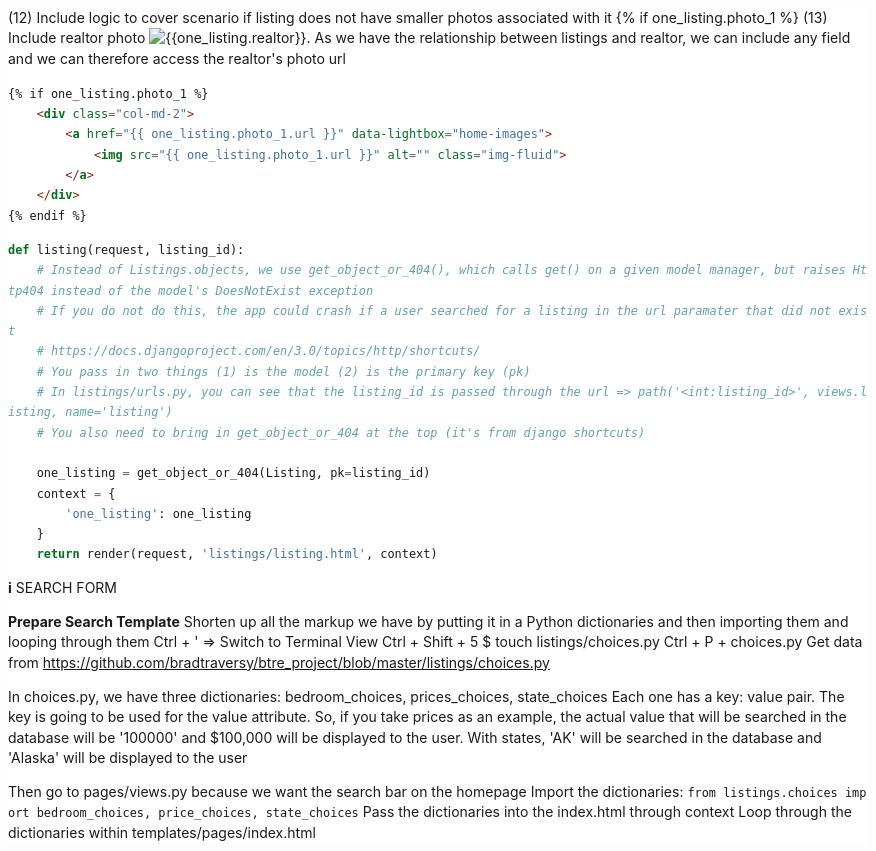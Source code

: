 (12) Include logic to cover scenario if listing does not have smaller photos associated with it {% if one_listing.photo_1 %}
(13) Include realtor photo <img src="{{ one_listing.realtor.photo.url }}" alt="{{one_listing.realtor}}" class="rounded-circle mb-3">. As we have the relationship between listings and realtor, we can include any field and we can therefore access the realtor's photo url

```html templates/listings/listing.html
{% if one_listing.photo_1 %}
    <div class="col-md-2">
        <a href="{{ one_listing.photo_1.url }}" data-lightbox="home-images">
            <img src="{{ one_listing.photo_1.url }}" alt="" class="img-fluid">
        </a>
    </div>
{% endif %}
```

```py listings/views.py
def listing(request, listing_id):
    # Instead of Listings.objects, we use get_object_or_404(), which calls get() on a given model manager, but raises Http404 instead of the model's DoesNotExist exception
    # If you do not do this, the app could crash if a user searched for a listing in the url paramater that did not exist
    # https://docs.djangoproject.com/en/3.0/topics/http/shortcuts/
    # You pass in two things (1) is the model (2) is the primary key (pk)
    # In listings/urls.py, you can see that the listing_id is passed through the url => path('<int:listing_id>', views.listing, name='listing')
    # You also need to bring in get_object_or_404 at the top (it's from django shortcuts)

    one_listing = get_object_or_404(Listing, pk=listing_id)
    context = {
        'one_listing': one_listing
    }
    return render(request, 'listings/listing.html', context)
```


**i**
SEARCH FORM

**Prepare Search Template**
Shorten up all the markup we have by putting it in a Python dictionaries and then importing them and looping through them
Ctrl + ' => Switch to Terminal View
Ctrl + Shift + 5
$ touch listings/choices.py
Ctrl + P + choices.py
Get data from https://github.com/bradtraversy/btre_project/blob/master/listings/choices.py

In choices.py, we have three dictionaries: bedroom_choices, prices_choices, state_choices
Each one has a key: value pair. The key is going to be used for the value attribute. So, if you take prices as an example, the actual value that will be searched in the database will be '100000' and $100,000 will be displayed to the user. With states, 'AK' will be searched in the database and 'Alaska' will be displayed to the user

Then go to pages/views.py because we want the search bar on the homepage
Import the dictionaries: `from listings.choices import bedroom_choices, price_choices, state_choices`
Pass the dictionaries into the index.html through context
Loop through the dictionaries within templates/pages/index.html
